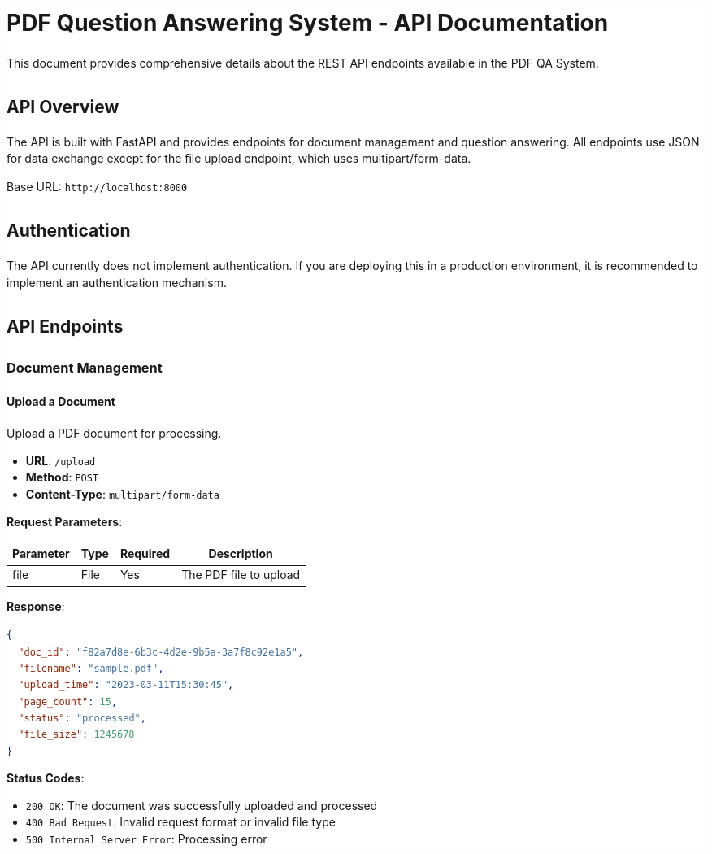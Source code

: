 # PDF Question Answering System - API Documentation

This document provides comprehensive details about the REST API endpoints available in the PDF QA System.

## API Overview

The API is built with FastAPI and provides endpoints for document management and question answering. All endpoints use JSON for data exchange except for the file upload endpoint, which uses multipart/form-data.

Base URL: `http://localhost:8000`

## Authentication

The API currently does not implement authentication. If you are deploying this in a production environment, it is recommended to implement an authentication mechanism.

## API Endpoints

### Document Management

#### Upload a Document

Upload a PDF document for processing.

- **URL**: `/upload`
- **Method**: `POST`
- **Content-Type**: `multipart/form-data`

**Request Parameters**:

| Parameter | Type | Required | Description |
|-----------|------|----------|-------------|
| file | File | Yes | The PDF file to upload |

**Response**:

```json
{
  "doc_id": "f82a7d8e-6b3c-4d2e-9b5a-3a7f8c92e1a5",
  "filename": "sample.pdf",
  "upload_time": "2023-03-11T15:30:45",
  "page_count": 15,
  "status": "processed",
  "file_size": 1245678
}
```

**Status Codes**:

- `200 OK`: The document was successfully uploaded and processed
- `400 Bad Request`: Invalid request format or invalid file type
- `500 Internal Server Error`: Processing error

